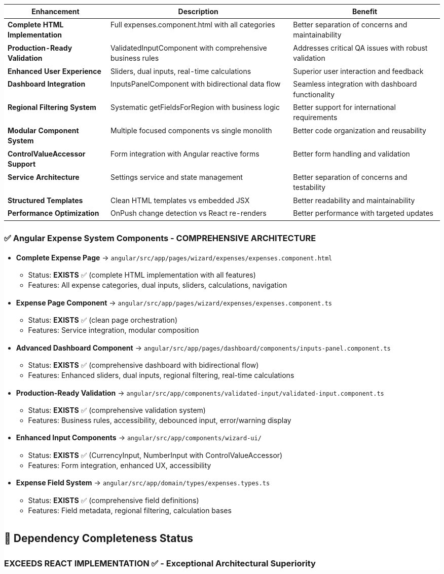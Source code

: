 | Enhancement | Description | Benefit |
|-------------|-------------|---------|
| **Complete HTML Implementation** | Full expenses.component.html with all categories | Better separation of concerns and maintainability |
| **Production-Ready Validation** | ValidatedInputComponent with comprehensive business rules | Addresses critical QA issues with robust validation |
| **Enhanced User Experience** | Sliders, dual inputs, real-time calculations | Superior user interaction and feedback |
| **Dashboard Integration** | InputsPanelComponent with bidirectional data flow | Seamless integration with dashboard functionality |
| **Regional Filtering System** | Systematic getFieldsForRegion with business logic | Better support for international requirements |
| **Modular Component System** | Multiple focused components vs single monolith | Better code organization and reusability |
| **ControlValueAccessor Support** | Form integration with Angular reactive forms | Better form handling and validation |
| **Service Architecture** | Settings service and state management | Better separation of concerns and testability |
| **Structured Templates** | Clean HTML templates vs embedded JSX | Better readability and maintainability |
| **Performance Optimization** | OnPush change detection vs React re-renders | Better performance with targeted updates |

### ✅ **Angular Expense System Components** - COMPREHENSIVE ARCHITECTURE

- **Complete Expense Page** → `angular/src/app/pages/wizard/expenses/expenses.component.html`
  - Status: **EXISTS** ✅ (complete HTML implementation with all features)
  - Features: All expense categories, dual inputs, sliders, calculations, navigation

- **Expense Page Component** → `angular/src/app/pages/wizard/expenses/expenses.component.ts`
  - Status: **EXISTS** ✅ (clean page orchestration)
  - Features: Service integration, modular composition

- **Advanced Dashboard Component** → `angular/src/app/pages/dashboard/components/inputs-panel.component.ts`
  - Status: **EXISTS** ✅ (comprehensive dashboard with bidirectional flow)
  - Features: Enhanced sliders, dual inputs, regional filtering, real-time calculations

- **Production-Ready Validation** → `angular/src/app/components/validated-input/validated-input.component.ts`
  - Status: **EXISTS** ✅ (comprehensive validation system)
  - Features: Business rules, accessibility, debounced input, error/warning display

- **Enhanced Input Components** → `angular/src/app/components/wizard-ui/`
  - Status: **EXISTS** ✅ (CurrencyInput, NumberInput with ControlValueAccessor)
  - Features: Form integration, enhanced UX, accessibility

- **Expense Field System** → `angular/src/app/domain/types/expenses.types.ts`
  - Status: **EXISTS** ✅ (comprehensive field definitions)
  - Features: Field metadata, regional filtering, calculation bases

## 🎯 **Dependency Completeness Status**

### **EXCEEDS REACT IMPLEMENTATION** ✅ - Exceptional Architectural Superiority
